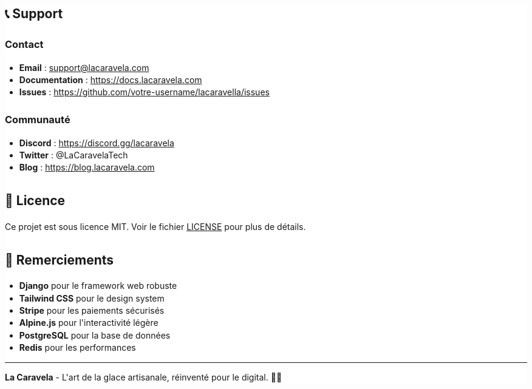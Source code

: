 ## 📞 Support

### Contact
- **Email** : support@lacaravela.com
- **Documentation** : https://docs.lacaravela.com
- **Issues** : https://github.com/votre-username/lacaravella/issues

### Communauté
- **Discord** : https://discord.gg/lacaravela
- **Twitter** : @LaCaravelaTech
- **Blog** : https://blog.lacaravela.com

## 📄 Licence

Ce projet est sous licence MIT. Voir le fichier [LICENSE](LICENSE) pour plus de détails.

## 🙏 Remerciements

- **Django** pour le framework web robuste
- **Tailwind CSS** pour le design system
- **Stripe** pour les paiements sécurisés
- **Alpine.js** pour l'interactivité légère
- **PostgreSQL** pour la base de données
- **Redis** pour les performances

---

**La Caravela** - L'art de la glace artisanale, réinventé pour le digital. 🍦✨ 